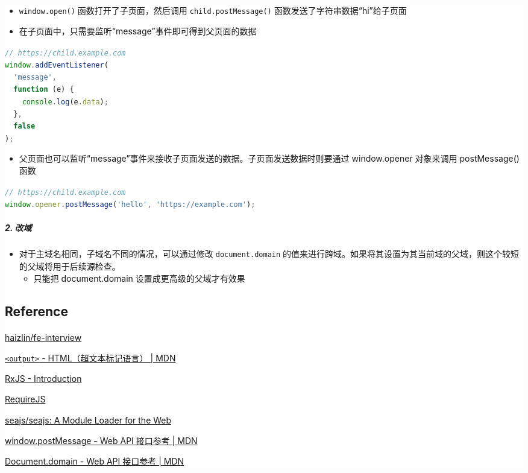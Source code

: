 - `window.open()` 函数打开了子页面，然后调用 `child.postMessage()` 函数发送了字符串数据“hi”给子页面

- 在子页面中，只需要监听“message”事件即可得到父页面的数据

```js
// https://child.example.com
window.addEventListener(
  'message',
  function (e) {
    console.log(e.data);
  },
  false
);
```

- 父页面也可以监听“message”事件来接收子页面发送的数据。子页面发送数据时则要通过 window.opener 对象来调用 postMessage() 函数

```js
// https://child.example.com
window.opener.postMessage('hello', 'https://example.com');
```

##### 2. 改域

- 对于主域名相同，子域名不同的情况，可以通过修改 `document.domain` 的值来进行跨域。如果将其设置为其当前域的父域，则这个较短的父域将用于后续源检查。
  - 只能把 document.domain 设置成更高级的父域才有效果

## Reference

[haizlin/fe-interview](https://github.com/haizlin/fe-interview/blob/master/category/history.md)

[`<output>` - HTML（超文本标记语言） | MDN](https://developer.mozilla.org/zh-CN/docs/Web/HTML/Element/output)

[RxJS - Introduction](https://rxjs.dev/guide/overview)

[RequireJS](https://requirejs.org/)

[seajs/seajs: A Module Loader for the Web](https://github.com/seajs/seajs)

[window.postMessage - Web API 接口参考 | MDN](https://developer.mozilla.org/zh-CN/docs/Web/API/Window/postMessage)

[Document.domain - Web API 接口参考 | MDN](https://developer.mozilla.org/zh-CN/docs/Web/API/Document/domain)
